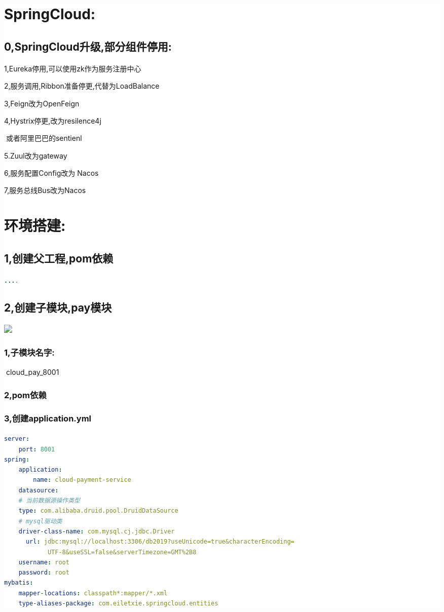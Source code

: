 

# SpringCloud:



## 0,SpringCloud升级,部分组件停用:

1,Eureka停用,可以使用zk作为服务注册中心

2,服务调用,Ribbon准备停更,代替为LoadBalance

3,Feign改为OpenFeign

4,Hystrix停更,改为resilence4j

​		或者阿里巴巴的sentienl

5.Zuul改为gateway

6,服务配置Config改为  Nacos

7,服务总线Bus改为Nacos





# 环境搭建:



## 1,创建父工程,pom依赖

```java
....
```

## 2,创建子模块,pay模块

![](.\img\sc的3.png)

### 1,子模块名字:

​		cloud_pay_8001

### 2,pom依赖

### 3,创建application.yml

```yml
server:
	port: 8001   
spring:
	application:
		name: cloud-payment-service
	datasource:
    # 当前数据源操作类型
    type: com.alibaba.druid.pool.DruidDataSource
    # mysql驱动类
    driver-class-name: com.mysql.cj.jdbc.Driver
      url: jdbc:mysql://localhost:3306/db2019?useUnicode=true&characterEncoding=
            UTF-8&useSSL=false&serverTimezone=GMT%2B8								
    username: root
    password: root
mybatis:			
    mapper-locations: classpath*:mapper/*.xml
   	type-aliases-package: com.eiletxie.springcloud.entities
```